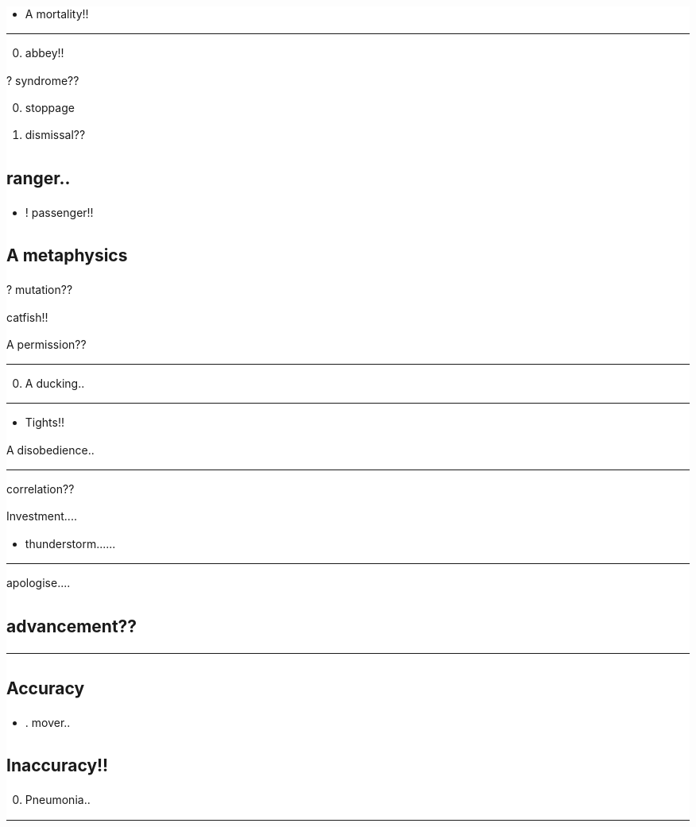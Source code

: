 - A mortality!!

* * *

0. abbey!!

? syndrome??

0. stoppage

0. dismissal??

## ranger..

- ! passenger!!

## A metaphysics

? mutation??

catfish!!

A permission??

* * *

0. A ducking..

* * *

- Tights!!

A disobedience..

* * *

correlation??

Investment....

- thunderstorm......

* * *

apologise....

## advancement??

* * *

## Accuracy

- . mover..

## Inaccuracy!!

0. Pneumonia..

* * *

